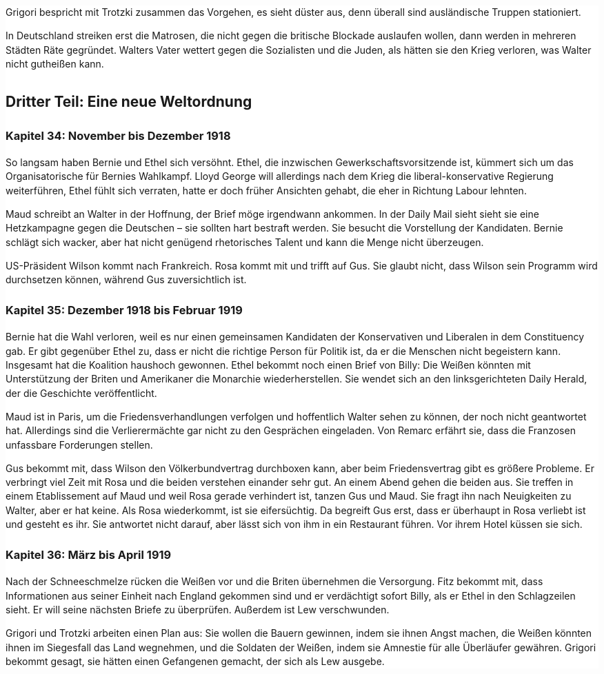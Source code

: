 Grigori bespricht mit Trotzki zusammen das Vorgehen, es sieht düster aus, denn überall sind ausländische Truppen stationiert.

In Deutschland streiken erst die Matrosen, die nicht gegen die britische Blockade auslaufen wollen, dann werden in mehreren Städten Räte gegründet. Walters Vater wettert gegen die Sozialisten und die Juden, als hätten sie den Krieg verloren, was Walter nicht gutheißen kann.

## Dritter Teil: Eine neue Weltordnung

### Kapitel 34: November bis Dezember 1918

So langsam haben Bernie und Ethel sich versöhnt. Ethel, die inzwischen Gewerkschaftsvorsitzende ist, kümmert sich um das Organisatorische für Bernies Wahlkampf. Lloyd George will allerdings nach dem Krieg die liberal-konservative Regierung weiterführen, Ethel fühlt sich verraten, hatte er doch früher Ansichten gehabt, die eher in Richtung Labour lehnten.

Maud schreibt an Walter in der Hoffnung, der Brief möge irgendwann ankommen. In der Daily Mail sieht sieht sie eine Hetzkampagne gegen die Deutschen – sie sollten hart bestraft werden. Sie besucht die Vorstellung der Kandidaten. Bernie schlägt sich wacker, aber hat nicht genügend rhetorisches Talent und kann die Menge nicht überzeugen.

US-Präsident Wilson kommt nach Frankreich. Rosa kommt mit und trifft auf Gus. Sie glaubt nicht, dass Wilson sein Programm wird durchsetzen können, während Gus zuversichtlich ist.

### Kapitel 35: Dezember 1918 bis Februar 1919

Bernie hat die Wahl verloren, weil es nur einen gemeinsamen Kandidaten der Konservativen und Liberalen in dem Constituency gab. Er gibt gegenüber Ethel zu, dass er nicht die richtige Person für Politik ist, da er die Menschen nicht begeistern kann. Insgesamt hat die Koalition haushoch gewonnen. Ethel bekommt noch einen Brief von Billy: Die Weißen könnten mit Unterstützung der Briten und Amerikaner die Monarchie wiederherstellen. Sie wendet sich an den linksgerichteten Daily Herald, der die Geschichte veröffentlicht.

Maud ist in Paris, um die Friedensverhandlungen verfolgen und hoffentlich Walter sehen zu können, der noch nicht geantwortet hat. Allerdings sind die Verlierermächte gar nicht zu den Gesprächen eingeladen. Von Remarc erfährt sie, dass die Franzosen unfassbare Forderungen stellen.

Gus bekommt mit, dass Wilson den Völkerbundvertrag durchboxen kann, aber beim Friedensvertrag gibt es größere Probleme. Er verbringt viel Zeit mit Rosa und die beiden verstehen einander sehr gut. An einem Abend gehen die beiden aus. Sie treffen in einem Etablissement auf Maud und weil Rosa gerade verhindert ist, tanzen Gus und Maud. Sie fragt ihn nach Neuigkeiten zu Walter, aber er hat keine. Als Rosa wiederkommt, ist sie eifersüchtig. Da begreift Gus erst, dass er überhaupt in Rosa verliebt ist und gesteht es ihr. Sie antwortet nicht darauf, aber lässt sich von ihm in ein Restaurant führen. Vor ihrem Hotel küssen sie sich.

### Kapitel 36: März bis April 1919

Nach der Schneeschmelze rücken die Weißen vor und die Briten übernehmen die Versorgung. Fitz bekommt mit, dass Informationen aus seiner Einheit nach England gekommen sind und er verdächtigt sofort Billy, als er Ethel in den Schlagzeilen sieht. Er will seine nächsten Briefe zu überprüfen. Außerdem ist Lew verschwunden.

Grigori und Trotzki arbeiten einen Plan aus: Sie wollen die Bauern gewinnen, indem sie ihnen Angst machen, die Weißen könnten ihnen im Siegesfall das Land wegnehmen, und die Soldaten der Weißen, indem sie Amnestie für alle Überläufer gewähren. Grigori bekommt gesagt, sie hätten einen Gefangenen gemacht, der sich als Lew ausgebe.
